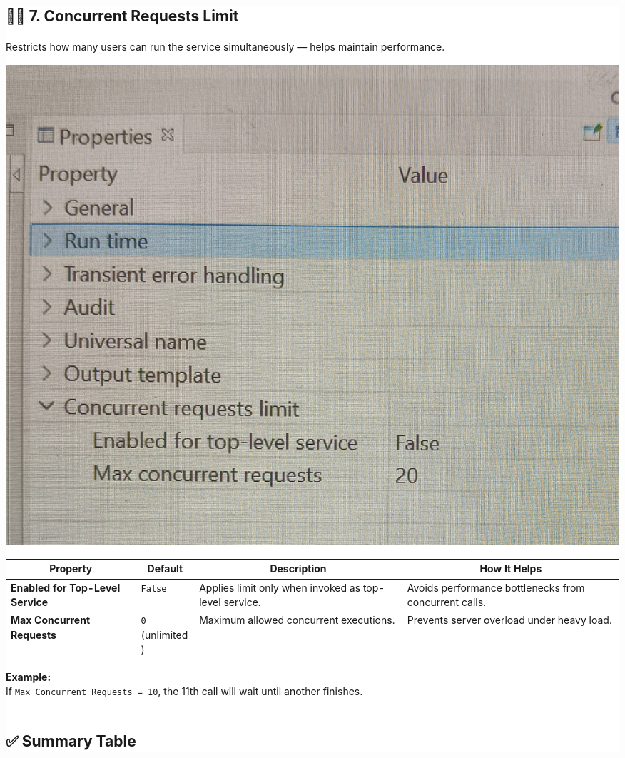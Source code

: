 ## 🧍‍♂️ 7. Concurrent Requests Limit

Restricts how many users can run the service simultaneously — helps maintain performance.

![Concurrent Requests](../images/flowServiceLevelProperty_Concurrent.jpg)

| Property | Default | Description | How It Helps |
|-----------|----------|--------------|--------------|
| **Enabled for Top-Level Service** | `False` | Applies limit only when invoked as top-level service. | Avoids performance bottlenecks from concurrent calls. |
| **Max Concurrent Requests** | `0` (unlimited) | Maximum allowed concurrent executions. | Prevents server overload under heavy load. |

**Example:**  
If `Max Concurrent Requests = 10`, the 11th call will wait until another finishes.

---

## ✅ Summary Table
